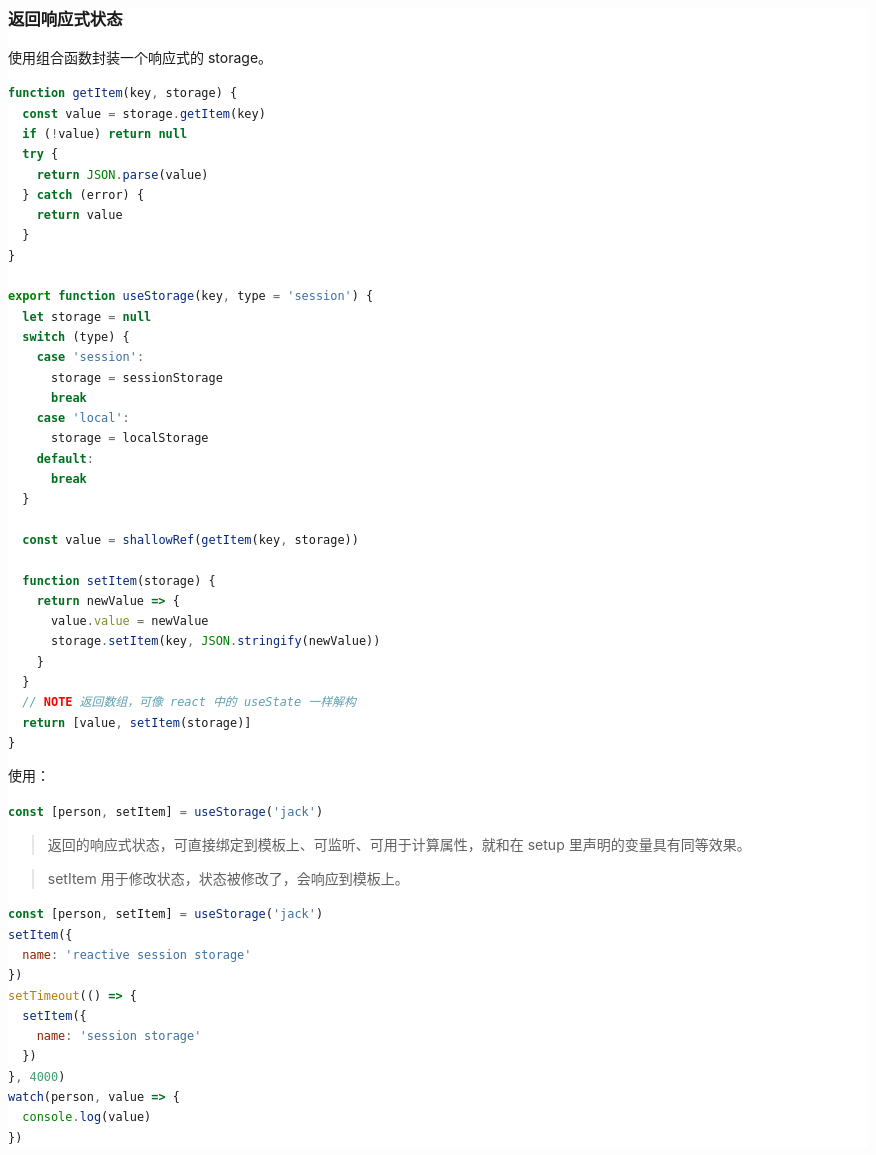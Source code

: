 ### 返回响应式状态

使用组合函数封装一个响应式的 storage。

```js
function getItem(key, storage) {
  const value = storage.getItem(key)
  if (!value) return null
  try {
    return JSON.parse(value)
  } catch (error) {
    return value
  }
}

export function useStorage(key, type = 'session') {
  let storage = null
  switch (type) {
    case 'session':
      storage = sessionStorage
      break
    case 'local':
      storage = localStorage
    default:
      break
  }

  const value = shallowRef(getItem(key, storage))

  function setItem(storage) {
    return newValue => {
      value.value = newValue
      storage.setItem(key, JSON.stringify(newValue))
    }
  }
  // NOTE 返回数组，可像 react 中的 useState 一样解构
  return [value, setItem(storage)]
}
```

使用：

```js
const [person, setItem] = useStorage('jack')
```

> 返回的响应式状态，可直接绑定到模板上、可监听、可用于计算属性，就和在 setup 里声明的变量具有同等效果。

> setItem 用于修改状态，状态被修改了，会响应到模板上。

```js
const [person, setItem] = useStorage('jack')
setItem({
  name: 'reactive session storage'
})
setTimeout(() => {
  setItem({
    name: 'session storage'
  })
}, 4000)
watch(person, value => {
  console.log(value)
})
```
